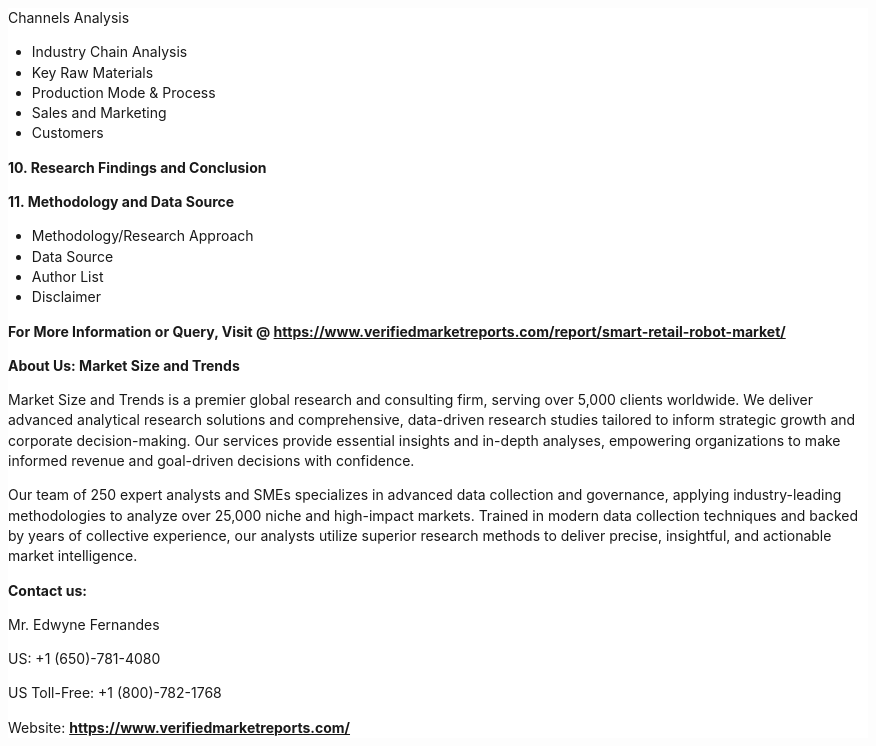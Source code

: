 Channels Analysis</strong></p><ul><li>Industry Chain Analysis</li><li>Key Raw Materials</li><li>Production Mode &amp; Process</li><li>Sales and Marketing</li><li>Customers</li></ul><p><strong>10. Research Findings and Conclusion</strong></p><p><strong>11. Methodology and Data Source</strong></p><ul><li>Methodology/Research Approach</li><li>Data Source</li><li>Author List</li><li>Disclaimer</li></ul></p><p><strong>For More Information or Query, Visit @ <a href="https://www.verifiedmarketreports.com/report/smart-retail-robot-market/">https://www.verifiedmarketreports.com/report/smart-retail-robot-market/</a></strong></p><p><strong>About Us: Market Size and Trends</strong></p><p>Market Size and Trends is a premier global research and consulting firm, serving over 5,000 clients worldwide. We deliver advanced analytical research solutions and comprehensive, data-driven research studies tailored to inform strategic growth and corporate decision-making. Our services provide essential insights and in-depth analyses, empowering organizations to make informed revenue and goal-driven decisions with confidence.</p><p>Our team of 250 expert analysts and SMEs specializes in advanced data collection and governance, applying industry-leading methodologies to analyze over 25,000 niche and high-impact markets. Trained in modern data collection techniques and backed by years of collective experience, our analysts utilize superior research methods to deliver precise, insightful, and actionable market intelligence.</p><p><strong>Contact us:</strong></p><p>Mr. Edwyne Fernandes</p><p>US: +1 (650)-781-4080</p><p>US Toll-Free: +1 (800)-782-1768</p><p>Website: <strong><a href="https://www.verifiedmarketreports.com/">https://www.verifiedmarketreports.com/</a></strong></p>
